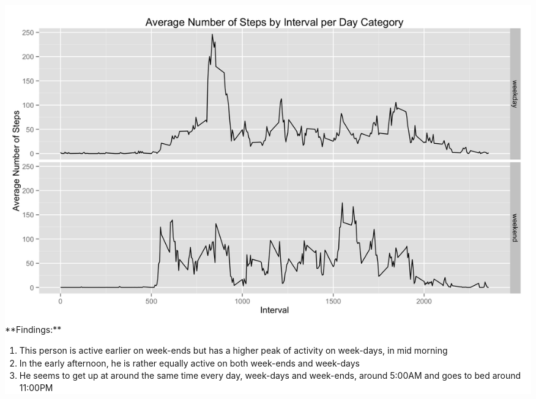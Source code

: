 <img src="PA1_files/figure-html/unnamed-chunk-18.png" title="plot of chunk unnamed-chunk-18" alt="plot of chunk unnamed-chunk-18" width="960" />
**Findings:**

1. This person is active earlier on week-ends but has a higher peak of activity on week-days, in mid morning
2. In the early afternoon, he is rather equally active on both week-ends and week-days
3. He seems to get up at around the same time every day, week-days and week-ends, around 5:00AM and goes to bed around 11:00PM
